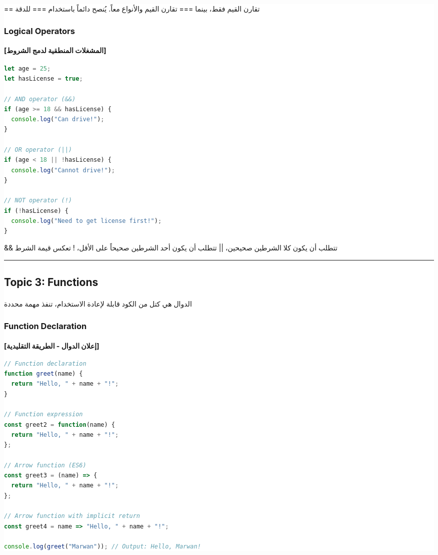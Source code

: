 <div class="arabic">
== تقارن القيم فقط، بينما === تقارن القيم والأنواع معاً. يُنصح دائماً باستخدام === للدقة
</div>

### Logical Operators

**[المشغلات المنطقية لدمج الشروط]**

```javascript
let age = 25;
let hasLicense = true;

// AND operator (&&)
if (age >= 18 && hasLicense) {
  console.log("Can drive!");
}

// OR operator (||)
if (age < 18 || !hasLicense) {
  console.log("Cannot drive!");
}

// NOT operator (!)
if (!hasLicense) {
  console.log("Need to get license first!");
}
```

<div class="arabic">
&& تتطلب أن يكون كلا الشرطين صحيحين، || تتطلب أن يكون أحد الشرطين صحيحاً على الأقل، ! تعكس قيمة الشرط
</div>

---

## Topic 3: Functions

<div class="arabic">
الدوال هي كتل من الكود قابلة لإعادة الاستخدام، تنفذ مهمة محددة
</div>

### Function Declaration

**[إعلان الدوال - الطريقة التقليدية]**

```javascript
// Function declaration
function greet(name) {
  return "Hello, " + name + "!";
}

// Function expression
const greet2 = function(name) {
  return "Hello, " + name + "!";
};

// Arrow function (ES6)
const greet3 = (name) => {
  return "Hello, " + name + "!";
};

// Arrow function with implicit return
const greet4 = name => "Hello, " + name + "!";

console.log(greet("Marwan")); // Output: Hello, Marwan!
```
